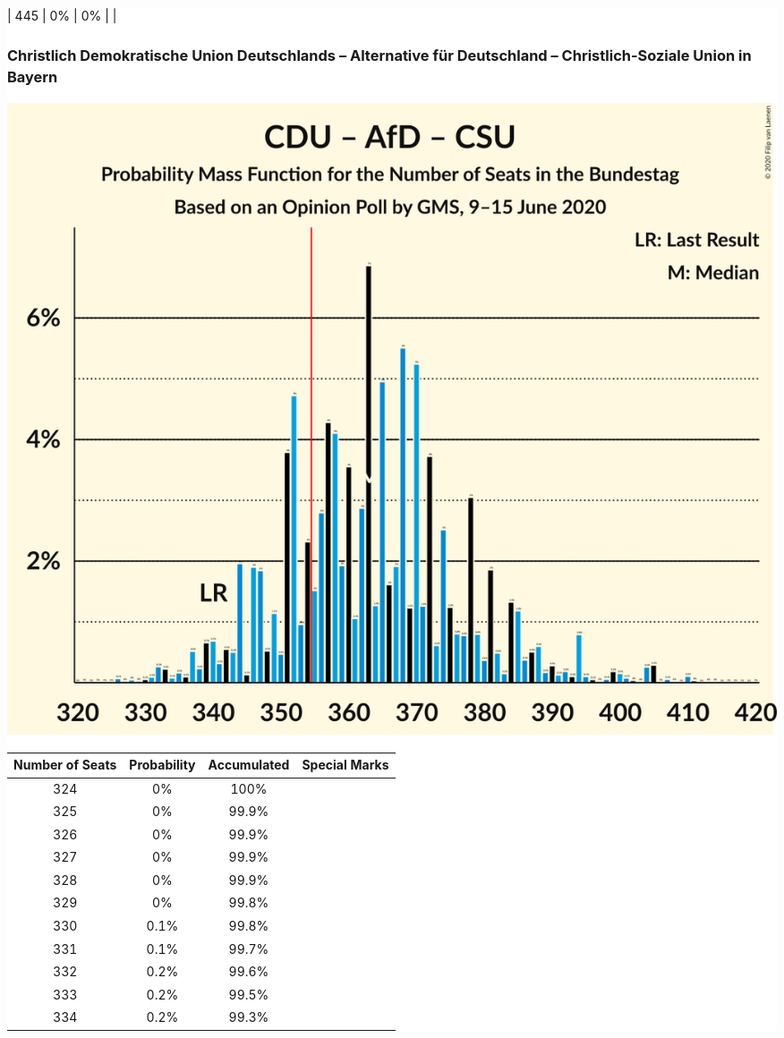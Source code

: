 | 445 | 0% | 0% |  |

### Christlich Demokratische Union Deutschlands – Alternative für Deutschland – Christlich-Soziale Union in Bayern

![Graph with seats probability mass function not yet produced](2020-06-15-GMS-coalitions-seats-pmf-cdu–afd–csu.png "Seats Probability Mass Function")

| Number of Seats | Probability | Accumulated | Special Marks |
|:---------------:|:-----------:|:-----------:|:-------------:|
| 324 | 0% | 100% |  |
| 325 | 0% | 99.9% |  |
| 326 | 0% | 99.9% |  |
| 327 | 0% | 99.9% |  |
| 328 | 0% | 99.9% |  |
| 329 | 0% | 99.8% |  |
| 330 | 0.1% | 99.8% |  |
| 331 | 0.1% | 99.7% |  |
| 332 | 0.2% | 99.6% |  |
| 333 | 0.2% | 99.5% |  |
| 334 | 0.2% | 99.3% |  |